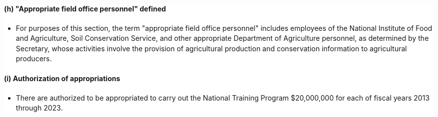 #### (h) "Appropriate field office personnel" defined
* For purposes of this section, the term "appropriate field office personnel" includes employees of the National Institute of Food and Agriculture, Soil Conservation Service, and other appropriate Department of Agriculture personnel, as determined by the Secretary, whose activities involve the provision of agricultural production and conservation information to agricultural producers.

#### (i) Authorization of appropriations
* There are authorized to be appropriated to carry out the National Training Program $20,000,000 for each of fiscal years 2013 through 2023.